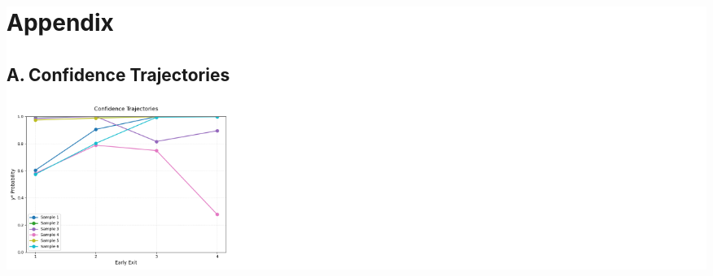 


# Appendix


## A. Confidence Trajectories

<div style="display: flex; justify-content: space-between;">
    <img src="./classifiers_confidence_trajectories.png" alt="Subplot A" width="32%"/>